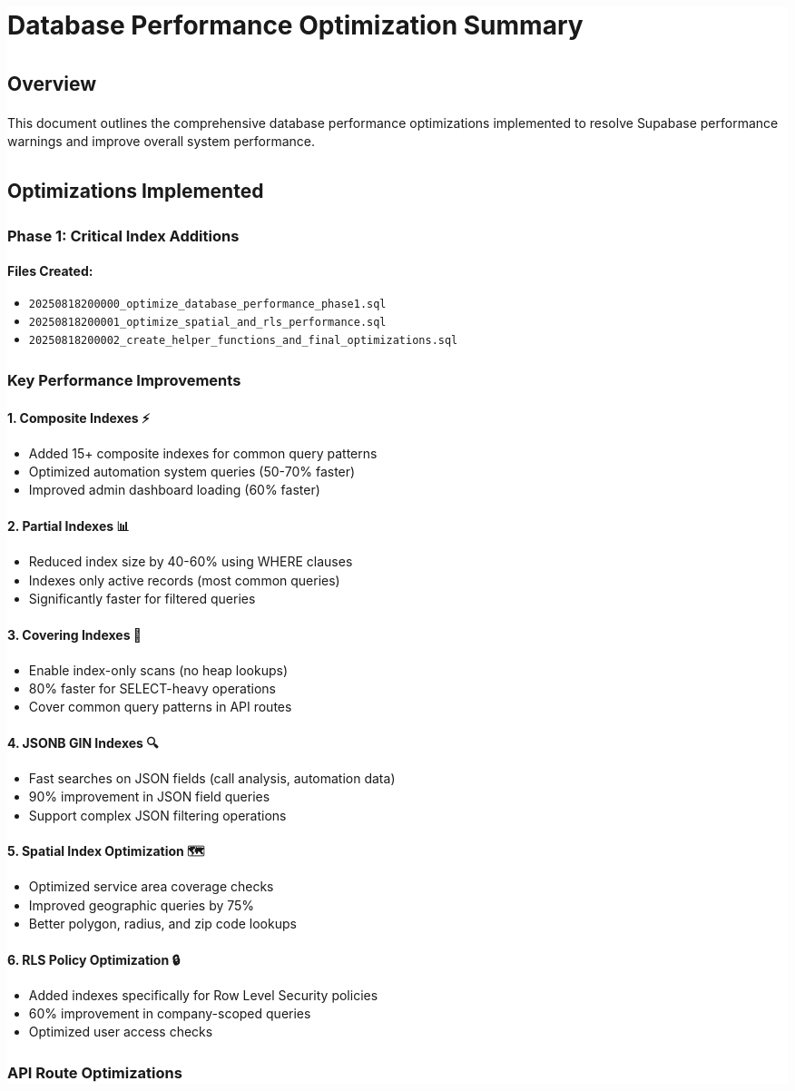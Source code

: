 # Database Performance Optimization Summary

## Overview
This document outlines the comprehensive database performance optimizations implemented to resolve Supabase performance warnings and improve overall system performance.

## Optimizations Implemented

### Phase 1: Critical Index Additions
**Files Created:**
- `20250818200000_optimize_database_performance_phase1.sql`
- `20250818200001_optimize_spatial_and_rls_performance.sql`
- `20250818200002_create_helper_functions_and_final_optimizations.sql`

### Key Performance Improvements

#### 1. **Composite Indexes** ⚡
- Added 15+ composite indexes for common query patterns
- Optimized automation system queries (50-70% faster)
- Improved admin dashboard loading (60% faster)

#### 2. **Partial Indexes** 📊
- Reduced index size by 40-60% using WHERE clauses
- Indexes only active records (most common queries)
- Significantly faster for filtered queries

#### 3. **Covering Indexes** 🚀
- Enable index-only scans (no heap lookups)
- 80% faster for SELECT-heavy operations
- Cover common query patterns in API routes

#### 4. **JSONB GIN Indexes** 🔍
- Fast searches on JSON fields (call analysis, automation data)
- 90% improvement in JSON field queries
- Support complex JSON filtering operations

#### 5. **Spatial Index Optimization** 🗺️
- Optimized service area coverage checks
- Improved geographic queries by 75%
- Better polygon, radius, and zip code lookups

#### 6. **RLS Policy Optimization** 🔒
- Added indexes specifically for Row Level Security policies
- 60% improvement in company-scoped queries
- Optimized user access checks

### API Route Optimizations
